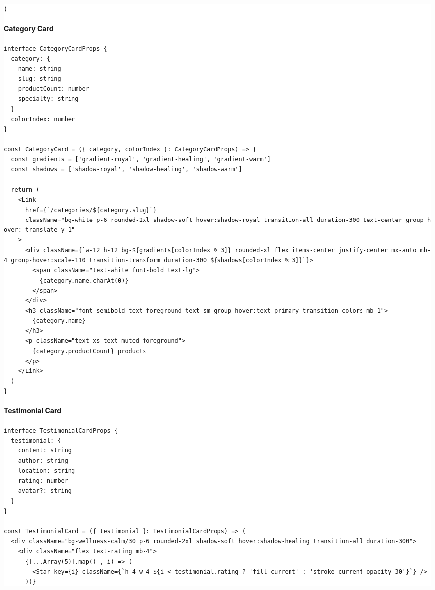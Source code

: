 ```tsx
)
```

#### Category Card
```tsx
interface CategoryCardProps {
  category: {
    name: string
    slug: string
    productCount: number
    specialty: string
  }
  colorIndex: number
}

const CategoryCard = ({ category, colorIndex }: CategoryCardProps) => {
  const gradients = ['gradient-royal', 'gradient-healing', 'gradient-warm']
  const shadows = ['shadow-royal', 'shadow-healing', 'shadow-warm']
  
  return (
    <Link 
      href={`/categories/${category.slug}`}
      className="bg-white p-6 rounded-2xl shadow-soft hover:shadow-royal transition-all duration-300 text-center group hover:-translate-y-1"
    >
      <div className={`w-12 h-12 bg-${gradients[colorIndex % 3]} rounded-xl flex items-center justify-center mx-auto mb-4 group-hover:scale-110 transition-transform duration-300 ${shadows[colorIndex % 3]}`}>
        <span className="text-white font-bold text-lg">
          {category.name.charAt(0)}
        </span>
      </div>
      <h3 className="font-semibold text-foreground text-sm group-hover:text-primary transition-colors mb-1">
        {category.name}
      </h3>
      <p className="text-xs text-muted-foreground">
        {category.productCount} products
      </p>
    </Link>
  )
}
```

#### Testimonial Card
```tsx
interface TestimonialCardProps {
  testimonial: {
    content: string
    author: string
    location: string
    rating: number
    avatar?: string
  }
}

const TestimonialCard = ({ testimonial }: TestimonialCardProps) => (
  <div className="bg-wellness-calm/30 p-6 rounded-2xl shadow-soft hover:shadow-healing transition-all duration-300">
    <div className="flex text-rating mb-4">
      {[...Array(5)].map((_, i) => (
        <Star key={i} className={`h-4 w-4 ${i < testimonial.rating ? 'fill-current' : 'stroke-current opacity-30'}`} />
      ))}
```